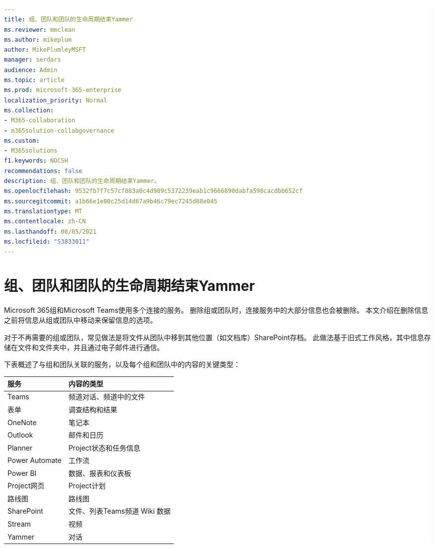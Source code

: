```yaml
---
title: 组、团队和团队的生命周期结束Yammer
ms.reviewer: mmclean
ms.author: mikeplum
author: MikePlumleyMSFT
manager: serdars
audience: Admin
ms.topic: article
ms.prod: microsoft-365-enterprise
localization_priority: Normal
ms.collection:
- M365-collaboration
- m365solution-collabgovernance
ms.custom:
- M365solutions
f1.keywords: NOCSH
recommendations: false
description: 组、团队和团队的生命周期结束Yammer。
ms.openlocfilehash: 9532fb7f7c57cf883a0c4d989c5372239eab1c9666890dabfa598cacdbb652cf
ms.sourcegitcommit: a1b66e1e80c25d14d67a9b46c79ec7245d88e045
ms.translationtype: MT
ms.contentlocale: zh-CN
ms.lasthandoff: 08/05/2021
ms.locfileid: "53833011"
---
```

# <a name="end-of-lifecycle-options-for-groups-teams-and-yammer"></a>组、团队和团队的生命周期结束Yammer

Microsoft 365组和Microsoft Teams使用多个连接的服务。 删除组或团队时，连接服务中的大部分信息也会被删除。 本文介绍在删除信息之前将信息从组或团队中移动来保留信息的选项。

对于不再需要的组或团队，常见做法是将文件从团队中移到其他位置（如文档库）SharePoint存档。 此做法基于旧式工作风格，其中信息存储在文件和文件夹中，并且通过电子邮件进行通信。

下表概述了与组和团队关联的服务，以及每个组和团队中的内容的关键类型：

|服务|内容的类型|
|:------|:---------------|
|Teams|频道对话、频道中的文件|
|表单|调查结构和结果|
|OneNote|笔记本|
|Outlook|邮件和日历|
|Planner|Project状态和任务信息|
|Power Automate|工作流|
|Power BI|数据、报表和仪表板|
|Project网页|Project计划|
|路线图|路线图|
|SharePoint|文件、列表Teams频道 Wiki 数据|
|Stream|视频|
|Yammer|对话|
